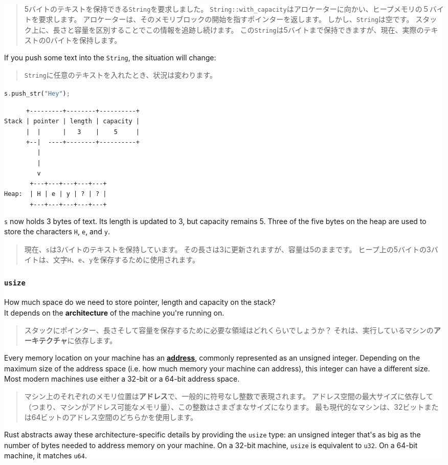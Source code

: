 > 5バイトのテキストを保持できる`String`を要求しました。
> `String::with_capacity`はアロケーターに向かい、ヒープメモリの５バイトを要求します。
> アロケーターは、そのメモリブロックの開始を指すポインターを返します。
> しかし、`String`は空です。
> スタック上に、長さと容量を区別することでこの情報を追跡し続けます。
> この`String`は5バイトまで保持できますが、現在、実際のテキストの0バイトを保持します。

If you push some text into the `String`, the situation will change:

> `String`に任意のテキストを入れたとき、状況は変わります。

```rust
s.push_str("Hey");
```

```text
      +---------+--------+----------+
Stack | pointer | length | capacity |
      |  |      |   3    |    5     |
      +--|  ----+--------+----------+
         |
         |
         v
       +---+---+---+---+---+
Heap:  | H | e | y | ? | ? |
       +---+---+---+---+---+
```

`s` now holds 3 bytes of text. Its length is updated to 3, but capacity remains 5.
Three of the five bytes on the heap are used to store the characters `H`, `e`, and `y`.

> 現在、`s`は3バイトのテキストを保持しています。
> その長さは3に更新されますが、容量は5のままです。
> ヒープ上の5バイトの3バイトは、文字`H`、`e`、`y`を保存するために使用されます。

### `usize`

How much space do we need to store pointer, length and capacity on the stack?\
It depends on the **architecture** of the machine you're running on.

> スタックにポインター、長さそして容量を保存するために必要な領域はどれくらいでしょうか？
> それは、実行しているマシンの**アーキテクチャ**に依存します。

Every memory location on your machine has an [**address**](https://en.wikipedia.org/wiki/Memory_address), commonly
represented as an unsigned integer.
Depending on the maximum size of the address space (i.e. how much memory your machine can address),
this integer can have a different size. Most modern machines use either a 32-bit or a 64-bit address space.

> マシン上のそれぞれのメモリ位置は**アドレス**で、一般的に符号なし整数で表現されます。
> アドレス空間の最大サイズに依存して（つまり、マシンがアドレス可能なメモリ量）、この整数はさまざまなサイズになります。
> 最も現代的なマシンは、32ビットまたは64ビットのアドレス空間のどちらかを使用します。

Rust abstracts away these architecture-specific details by providing the `usize` type:
an unsigned integer that's as big as the number of bytes needed to address memory on your machine.
On a 32-bit machine, `usize` is equivalent to `u32`. On a 64-bit machine, it matches `u64`.
